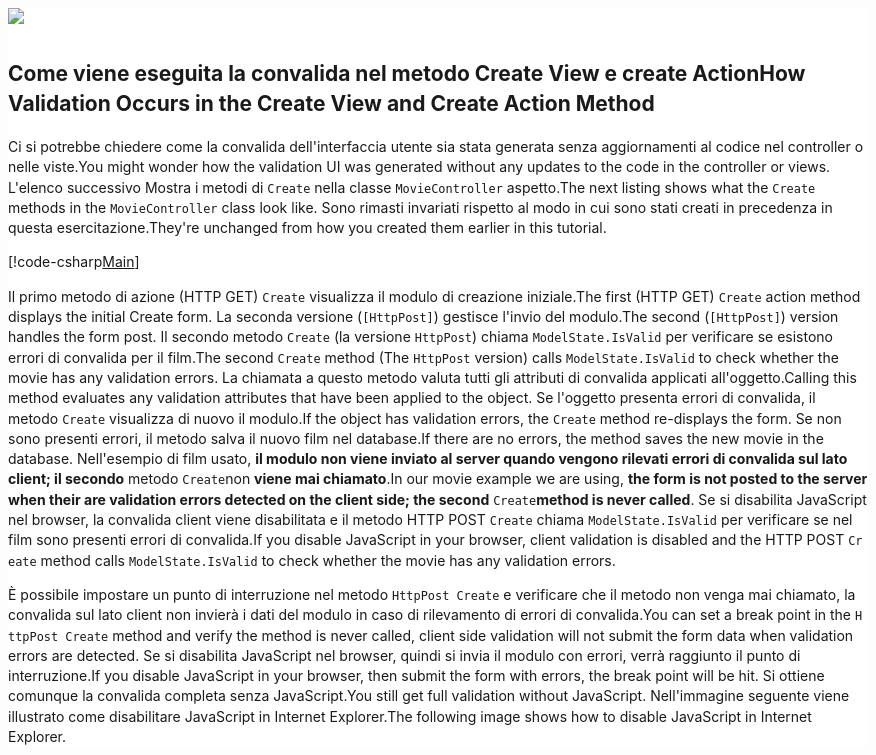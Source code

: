![](adding-validation-to-the-model/_static/image2.png)

## <a name="how-validation-occurs-in-the-create-view-and-create-action-method"></a><span data-ttu-id="a3f8c-163">Come viene eseguita la convalida nel metodo Create View e create Action</span><span class="sxs-lookup"><span data-stu-id="a3f8c-163">How Validation Occurs in the Create View and Create Action Method</span></span>

<span data-ttu-id="a3f8c-164">Ci si potrebbe chiedere come la convalida dell'interfaccia utente sia stata generata senza aggiornamenti al codice nel controller o nelle viste.</span><span class="sxs-lookup"><span data-stu-id="a3f8c-164">You might wonder how the validation UI was generated without any updates to the code in the controller or views.</span></span> <span data-ttu-id="a3f8c-165">L'elenco successivo Mostra i metodi di `Create` nella classe `MovieController` aspetto.</span><span class="sxs-lookup"><span data-stu-id="a3f8c-165">The next listing shows what the `Create` methods in the `MovieController` class look like.</span></span> <span data-ttu-id="a3f8c-166">Sono rimasti invariati rispetto al modo in cui sono stati creati in precedenza in questa esercitazione.</span><span class="sxs-lookup"><span data-stu-id="a3f8c-166">They're unchanged from how you created them earlier in this tutorial.</span></span>

[!code-csharp[Main](adding-validation-to-the-model/samples/sample7.cs?highlight=12,15)]

<span data-ttu-id="a3f8c-167">Il primo metodo di azione (HTTP GET) `Create` visualizza il modulo di creazione iniziale.</span><span class="sxs-lookup"><span data-stu-id="a3f8c-167">The first (HTTP GET) `Create` action method displays the initial Create form.</span></span> <span data-ttu-id="a3f8c-168">La seconda versione (`[HttpPost]`) gestisce l'invio del modulo.</span><span class="sxs-lookup"><span data-stu-id="a3f8c-168">The second (`[HttpPost]`) version handles the form post.</span></span> <span data-ttu-id="a3f8c-169">Il secondo metodo `Create` (la versione `HttpPost`) chiama `ModelState.IsValid` per verificare se esistono errori di convalida per il film.</span><span class="sxs-lookup"><span data-stu-id="a3f8c-169">The second `Create` method (The `HttpPost` version) calls `ModelState.IsValid` to check whether the movie has any validation errors.</span></span> <span data-ttu-id="a3f8c-170">La chiamata a questo metodo valuta tutti gli attributi di convalida applicati all'oggetto.</span><span class="sxs-lookup"><span data-stu-id="a3f8c-170">Calling this method evaluates any validation attributes that have been applied to the object.</span></span> <span data-ttu-id="a3f8c-171">Se l'oggetto presenta errori di convalida, il metodo `Create` visualizza di nuovo il modulo.</span><span class="sxs-lookup"><span data-stu-id="a3f8c-171">If the object has validation errors, the `Create` method re-displays the form.</span></span> <span data-ttu-id="a3f8c-172">Se non sono presenti errori, il metodo salva il nuovo film nel database.</span><span class="sxs-lookup"><span data-stu-id="a3f8c-172">If there are no errors, the method saves the new movie in the database.</span></span> <span data-ttu-id="a3f8c-173">Nell'esempio di film usato, **il modulo non viene inviato al server quando vengono rilevati errori di convalida sul lato client; il secondo** metodo `Create`non **viene mai chiamato**.</span><span class="sxs-lookup"><span data-stu-id="a3f8c-173">In our movie example we are using, **the form is not posted to the server when their are validation errors detected on the client side; the second** `Create`**method is never called**.</span></span> <span data-ttu-id="a3f8c-174">Se si disabilita JavaScript nel browser, la convalida client viene disabilitata e il metodo HTTP POST `Create` chiama `ModelState.IsValid` per verificare se nel film sono presenti errori di convalida.</span><span class="sxs-lookup"><span data-stu-id="a3f8c-174">If you disable JavaScript in your browser, client validation is disabled and the HTTP POST `Create` method calls `ModelState.IsValid` to check whether the movie has any validation errors.</span></span>

<span data-ttu-id="a3f8c-175">È possibile impostare un punto di interruzione nel metodo `HttpPost Create` e verificare che il metodo non venga mai chiamato, la convalida sul lato client non invierà i dati del modulo in caso di rilevamento di errori di convalida.</span><span class="sxs-lookup"><span data-stu-id="a3f8c-175">You can set a break point in the `HttpPost Create` method and verify the method is never called, client side validation will not submit the form data when validation errors are detected.</span></span> <span data-ttu-id="a3f8c-176">Se si disabilita JavaScript nel browser, quindi si invia il modulo con errori, verrà raggiunto il punto di interruzione.</span><span class="sxs-lookup"><span data-stu-id="a3f8c-176">If you disable JavaScript in your browser, then submit the form with errors, the break point will be hit.</span></span> <span data-ttu-id="a3f8c-177">Si ottiene comunque la convalida completa senza JavaScript.</span><span class="sxs-lookup"><span data-stu-id="a3f8c-177">You still get full validation without JavaScript.</span></span> <span data-ttu-id="a3f8c-178">Nell'immagine seguente viene illustrato come disabilitare JavaScript in Internet Explorer.</span><span class="sxs-lookup"><span data-stu-id="a3f8c-178">The following image shows how to disable JavaScript in Internet Explorer.</span></span>
